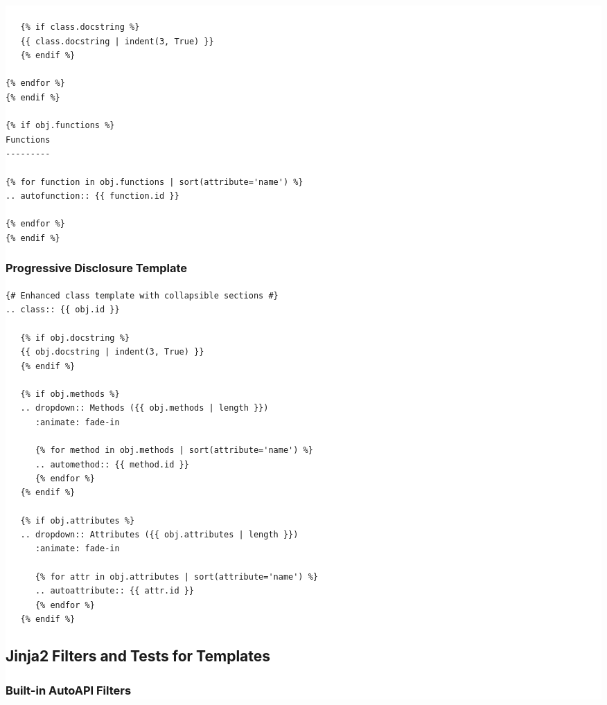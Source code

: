 ```jinja2

   {% if class.docstring %}
   {{ class.docstring | indent(3, True) }}
   {% endif %}

{% endfor %}
{% endif %}

{% if obj.functions %}
Functions
---------

{% for function in obj.functions | sort(attribute='name') %}
.. autofunction:: {{ function.id }}

{% endfor %}
{% endif %}
```

### Progressive Disclosure Template

```jinja2
{# Enhanced class template with collapsible sections #}
.. class:: {{ obj.id }}

   {% if obj.docstring %}
   {{ obj.docstring | indent(3, True) }}
   {% endif %}

   {% if obj.methods %}
   .. dropdown:: Methods ({{ obj.methods | length }})
      :animate: fade-in

      {% for method in obj.methods | sort(attribute='name') %}
      .. automethod:: {{ method.id }}
      {% endfor %}
   {% endif %}

   {% if obj.attributes %}
   .. dropdown:: Attributes ({{ obj.attributes | length }})
      :animate: fade-in

      {% for attr in obj.attributes | sort(attribute='name') %}
      .. autoattribute:: {{ attr.id }}
      {% endfor %}
   {% endif %}
```

## Jinja2 Filters and Tests for Templates

### Built-in AutoAPI Filters
